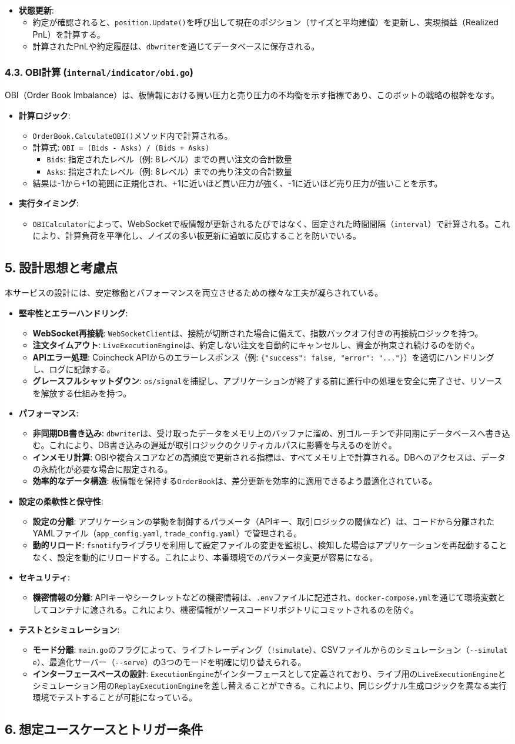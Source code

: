 -   **状態更新**:
    -   約定が確認されると、`position.Update()`を呼び出して現在のポジション（サイズと平均建値）を更新し、実現損益（Realized PnL）を計算する。
    -   計算されたPnLや約定履歴は、`dbwriter`を通じてデータベースに保存される。

### 4.3. OBI計算 (`internal/indicator/obi.go`)

OBI（Order Book Imbalance）は、板情報における買い圧力と売り圧力の不均衡を示す指標であり、このボットの戦略の根幹をなす。

-   **計算ロジック**:
    -   `OrderBook.CalculateOBI()`メソッド内で計算される。
    -   計算式: `OBI = (Bids - Asks) / (Bids + Asks)`
        -   `Bids`: 指定されたレベル（例: 8レベル）までの買い注文の合計数量
        -   `Asks`: 指定されたレベル（例: 8レベル）までの売り注文の合計数量
    -   結果は-1から+1の範囲に正規化され、+1に近いほど買い圧力が強く、-1に近いほど売り圧力が強いことを示す。

-   **実行タイミング**:
    -   `OBICalculator`によって、WebSocketで板情報が更新されるたびではなく、固定された時間間隔（`interval`）で計算される。これにより、計算負荷を平準化し、ノイズの多い板更新に過敏に反応することを防いでいる。

## 5. 設計思想と考慮点

本サービスの設計には、安定稼働とパフォーマンスを両立させるための様々な工夫が凝らされている。

-   **堅牢性とエラーハンドリング**:
    -   **WebSocket再接続**: `WebSocketClient`は、接続が切断された場合に備えて、指数バックオフ付きの再接続ロジックを持つ。
    -   **注文タイムアウト**: `LiveExecutionEngine`は、約定しない注文を自動的にキャンセルし、資金が拘束され続けるのを防ぐ。
    -   **APIエラー処理**: Coincheck APIからのエラーレスポンス（例: `{"success": false, "error": "..."}`）を適切にハンドリングし、ログに記録する。
    -   **グレースフルシャットダウン**: `os/signal`を捕捉し、アプリケーションが終了する前に進行中の処理を安全に完了させ、リソースを解放する仕組みを持つ。

-   **パフォーマンス**:
    -   **非同期DB書き込み**: `dbwriter`は、受け取ったデータをメモリ上のバッファに溜め、別ゴルーチンで非同期にデータベースへ書き込む。これにより、DB書き込みの遅延が取引ロジックのクリティカルパスに影響を与えるのを防ぐ。
    -   **インメモリ計算**: OBIや複合スコアなどの高頻度で更新される指標は、すべてメモリ上で計算される。DBへのアクセスは、データの永続化が必要な場合に限定される。
    -   **効率的なデータ構造**: 板情報を保持する`OrderBook`は、差分更新を効率的に適用できるよう最適化されている。

-   **設定の柔軟性と保守性**:
    -   **設定の分離**: アプリケーションの挙動を制御するパラメータ（APIキー、取引ロジックの閾値など）は、コードから分離されたYAMLファイル（`app_config.yaml`, `trade_config.yaml`）で管理される。
    -   **動的リロード**: `fsnotify`ライブラリを利用して設定ファイルの変更を監視し、検知した場合はアプリケーションを再起動することなく、設定を動的にリロードする。これにより、本番環境でのパラメータ変更が容易になる。

-   **セキュリティ**:
    -   **機密情報の分離**: APIキーやシークレットなどの機密情報は、`.env`ファイルに記述され、`docker-compose.yml`を通じて環境変数としてコンテナに渡される。これにより、機密情報がソースコードリポジトリにコミットされるのを防ぐ。

-   **テストとシミュレーション**:
    -   **モード分離**: `main.go`のフラグによって、ライブトレーディング（`!simulate`）、CSVファイルからのシミュレーション（`--simulate`）、最適化サーバー（`--serve`）の3つのモードを明確に切り替えられる。
    -   **インターフェースベースの設計**: `ExecutionEngine`がインターフェースとして定義されており、ライブ用の`LiveExecutionEngine`とシミュレーション用の`ReplayExecutionEngine`を差し替えることができる。これにより、同じシグナル生成ロジックを異なる実行環境でテストすることが可能になっている。

## 6. 想定ユースケースとトリガー条件
